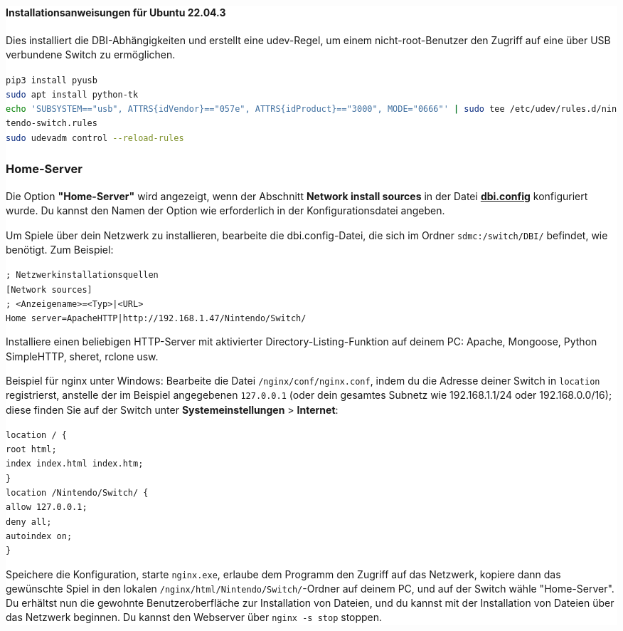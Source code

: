 #### Installationsanweisungen für Ubuntu 22.04.3

Dies installiert die DBI-Abhängigkeiten und erstellt eine udev-Regel, um einem nicht-root-Benutzer den Zugriff auf eine über USB verbundene Switch zu ermöglichen.

```bash
pip3 install pyusb
sudo apt install python-tk
echo 'SUBSYSTEM=="usb", ATTRS{idVendor}=="057e", ATTRS{idProduct}=="3000", MODE="0666"' | sudo tee /etc/udev/rules.d/nintendo-switch.rules
sudo udevadm control --reload-rules
```

### Home-Server

Die Option **"Home-Server"** wird angezeigt, wenn der Abschnitt **Network install sources** in der Datei **[dbi.config](#dbiconfig)** konfiguriert wurde. Du kannst den Namen der Option wie erforderlich in der Konfigurationsdatei angeben.

Um Spiele über dein Netzwerk zu installieren, bearbeite die dbi.config-Datei, die sich im Ordner `sdmc:/switch/DBI/` befindet, wie benötigt. Zum Beispiel:

```
; Netzwerkinstallationsquellen
[Network sources]
; <Anzeigename>=<Typ>|<URL>
Home server=ApacheHTTP|http://192.168.1.47/Nintendo/Switch/
```

Installiere einen beliebigen HTTP-Server mit aktivierter Directory-Listing-Funktion auf deinem PC: Apache, Mongoose, Python SimpleHTTP, sheret, rclone usw.

Beispiel für nginx unter Windows:
Bearbeite die Datei `/nginx/conf/nginx.conf`, indem du die Adresse deiner Switch in `location` registrierst, anstelle der im Beispiel angegebenen `127.0.0.1` (oder dein gesamtes Subnetz wie 192.168.1.1/24 oder 192.168.0.0/16); diese finden Sie auf der Switch unter **Systemeinstellungen** > **Internet**:

```
location / {
root html;
index index.html index.htm;
}
location /Nintendo/Switch/ {
allow 127.0.0.1;
deny all;
autoindex on;
}
```

Speichere die Konfiguration, starte `nginx.exe`, erlaube dem Programm den Zugriff auf das Netzwerk, kopiere dann das gewünschte Spiel in den lokalen `/nginx/html/Nintendo/Switch/`-Ordner auf deinem PC, und auf der Switch wähle "Home-Server".
Du erhältst nun die gewohnte Benutzeroberfläche zur Installation von Dateien, und du kannst mit der Installation von Dateien über das Netzwerk beginnen. Du kannst den Webserver über `nginx -s stop` stoppen.
